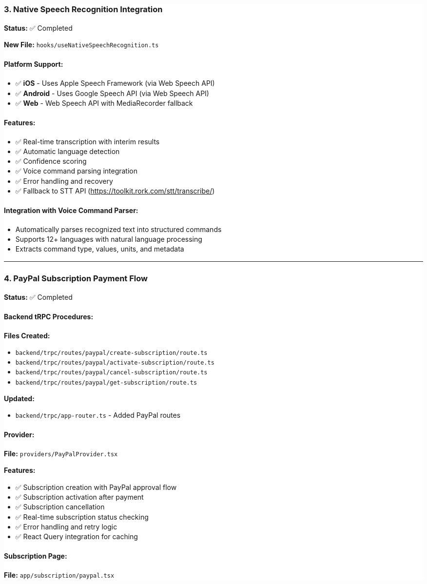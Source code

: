 
### 3. Native Speech Recognition Integration

**Status:** ✅ Completed

**New File:** `hooks/useNativeSpeechRecognition.ts`

#### Platform Support:
- ✅ **iOS** - Uses Apple Speech Framework (via Web Speech API)
- ✅ **Android** - Uses Google Speech API (via Web Speech API)
- ✅ **Web** - Web Speech API with MediaRecorder fallback

#### Features:
- ✅ Real-time transcription with interim results
- ✅ Automatic language detection
- ✅ Confidence scoring
- ✅ Voice command parsing integration
- ✅ Error handling and recovery
- ✅ Fallback to STT API (https://toolkit.rork.com/stt/transcribe/)

#### Integration with Voice Command Parser:
- Automatically parses recognized text into structured commands
- Supports 12+ languages with natural language processing
- Extracts command type, values, units, and metadata

---

### 4. PayPal Subscription Payment Flow

**Status:** ✅ Completed

#### Backend tRPC Procedures:
**Files Created:**
- `backend/trpc/routes/paypal/create-subscription/route.ts`
- `backend/trpc/routes/paypal/activate-subscription/route.ts`
- `backend/trpc/routes/paypal/cancel-subscription/route.ts`
- `backend/trpc/routes/paypal/get-subscription/route.ts`

**Updated:**
- `backend/trpc/app-router.ts` - Added PayPal routes

#### Provider:
**File:** `providers/PayPalProvider.tsx`

**Features:**
- ✅ Subscription creation with PayPal approval flow
- ✅ Subscription activation after payment
- ✅ Subscription cancellation
- ✅ Real-time subscription status checking
- ✅ Error handling and retry logic
- ✅ React Query integration for caching

#### Subscription Page:
**File:** `app/subscription/paypal.tsx`
